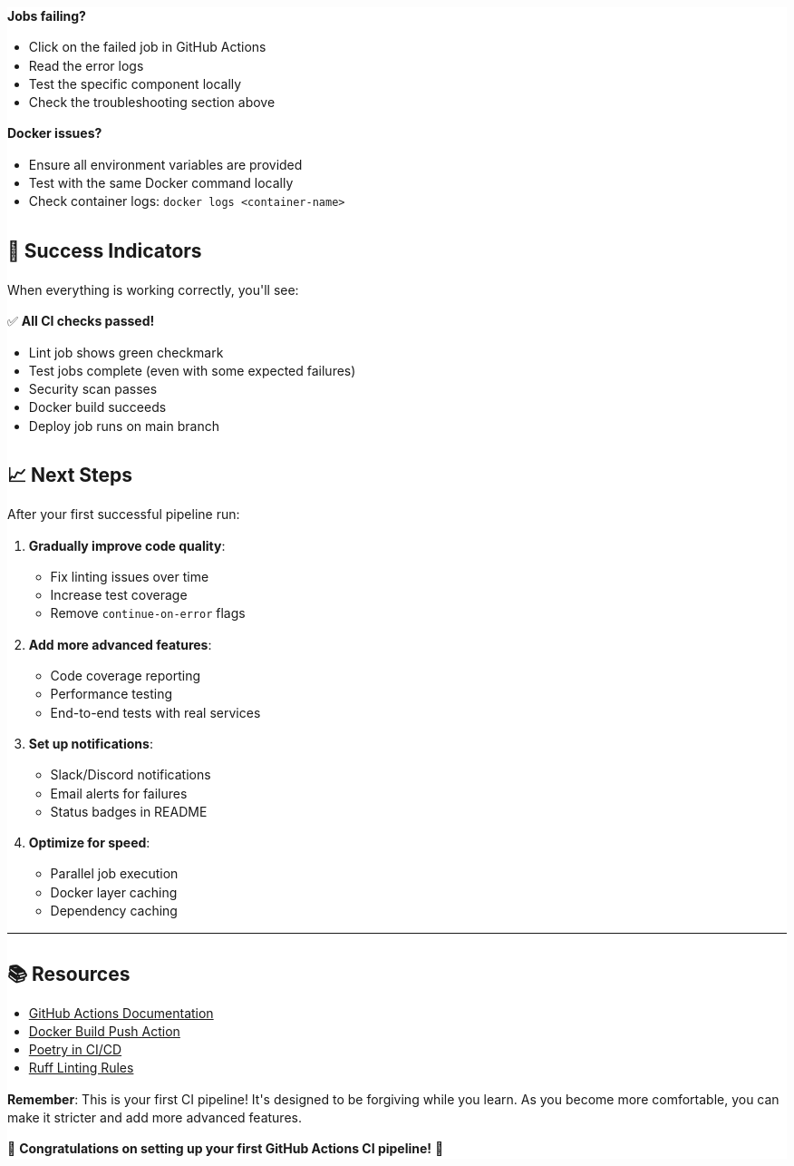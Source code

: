 **Jobs failing?**
- Click on the failed job in GitHub Actions
- Read the error logs
- Test the specific component locally
- Check the troubleshooting section above

**Docker issues?**
- Ensure all environment variables are provided
- Test with the same Docker command locally
- Check container logs: `docker logs <container-name>`

## 🎉 Success Indicators

When everything is working correctly, you'll see:

✅ **All CI checks passed!** 
- Lint job shows green checkmark
- Test jobs complete (even with some expected failures)
- Security scan passes 
- Docker build succeeds
- Deploy job runs on main branch

## 📈 Next Steps

After your first successful pipeline run:

1. **Gradually improve code quality**:
   - Fix linting issues over time
   - Increase test coverage
   - Remove `continue-on-error` flags

2. **Add more advanced features**:
   - Code coverage reporting
   - Performance testing
   - End-to-end tests with real services

3. **Set up notifications**:
   - Slack/Discord notifications
   - Email alerts for failures
   - Status badges in README

4. **Optimize for speed**:
   - Parallel job execution
   - Docker layer caching
   - Dependency caching

---

## 📚 Resources

- [GitHub Actions Documentation](https://docs.github.com/en/actions)
- [Docker Build Push Action](https://github.com/docker/build-push-action)
- [Poetry in CI/CD](https://python-poetry.org/docs/dependency-specification/)
- [Ruff Linting Rules](https://docs.astral.sh/ruff/rules/)

**Remember**: This is your first CI pipeline! It's designed to be forgiving while you learn. As you become more comfortable, you can make it stricter and add more advanced features.

🎊 **Congratulations on setting up your first GitHub Actions CI pipeline!** 🎊 